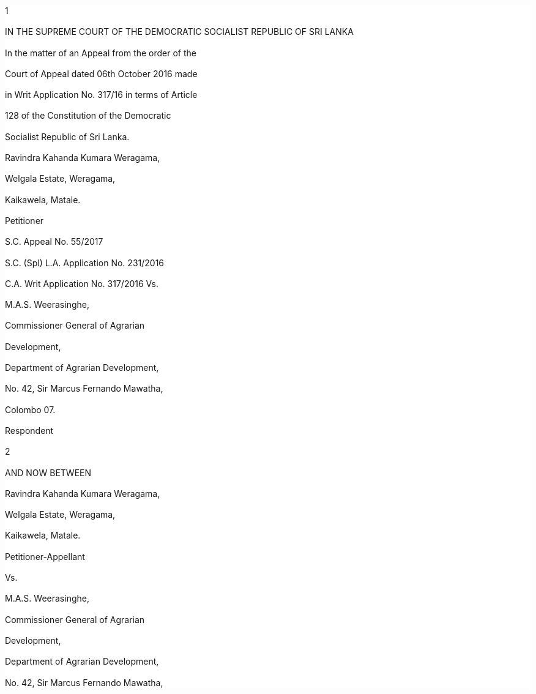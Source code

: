 1

IN THE SUPREME COURT OF THE DEMOCRATIC SOCIALIST REPUBLIC OF SRI LANKA

In the matter of an Appeal from the order of the

Court of Appeal dated 06th October 2016 made

in Writ Application No. 317/16 in terms of Article

128 of the Constitution of the Democratic

Socialist Republic of Sri Lanka.

Ravindra Kahanda Kumara Weragama,

Welgala Estate, Weragama,

Kaikawela, Matale.

Petitioner

S.C. Appeal No. 55/2017

S.C. (Spl) L.A. Application No. 231/2016

C.A. Writ Application No. 317/2016 Vs.

M.A.S. Weerasinghe,

Commissioner General of Agrarian

Development,

Department of Agrarian Development,

No. 42, Sir Marcus Fernando Mawatha,

Colombo 07.

Respondent

2

AND NOW BETWEEN

Ravindra Kahanda Kumara Weragama,

Welgala Estate, Weragama,

Kaikawela, Matale.

Petitioner-Appellant

Vs.

M.A.S. Weerasinghe,

Commissioner General of Agrarian

Development,

Department of Agrarian Development,

No. 42, Sir Marcus Fernando Mawatha,
